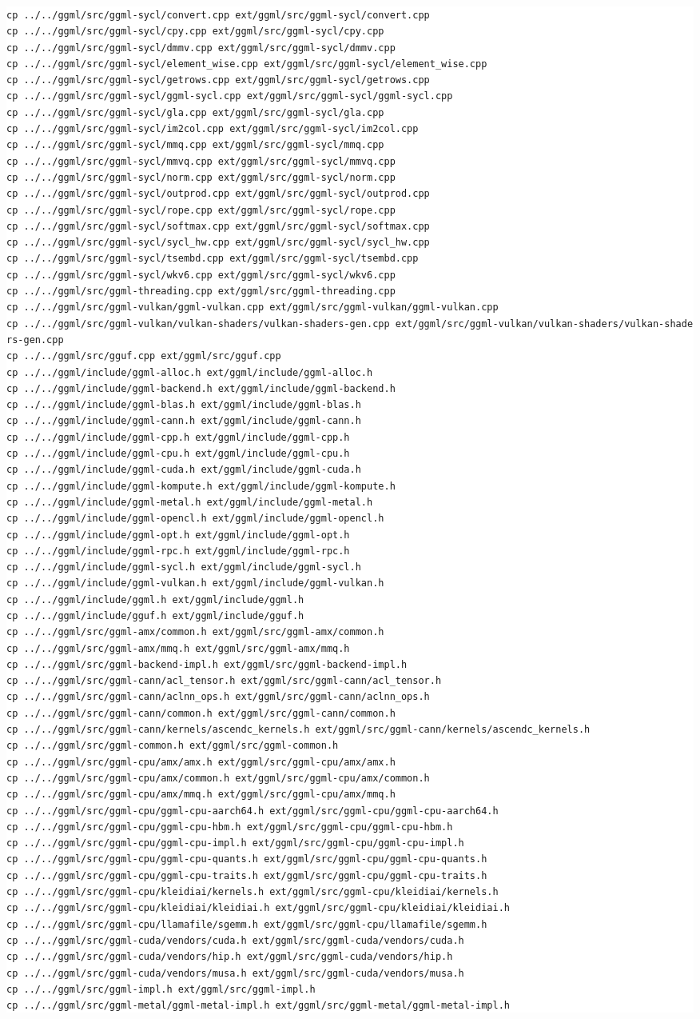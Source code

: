 ```console
cp ../../ggml/src/ggml-sycl/convert.cpp ext/ggml/src/ggml-sycl/convert.cpp
cp ../../ggml/src/ggml-sycl/cpy.cpp ext/ggml/src/ggml-sycl/cpy.cpp
cp ../../ggml/src/ggml-sycl/dmmv.cpp ext/ggml/src/ggml-sycl/dmmv.cpp
cp ../../ggml/src/ggml-sycl/element_wise.cpp ext/ggml/src/ggml-sycl/element_wise.cpp
cp ../../ggml/src/ggml-sycl/getrows.cpp ext/ggml/src/ggml-sycl/getrows.cpp
cp ../../ggml/src/ggml-sycl/ggml-sycl.cpp ext/ggml/src/ggml-sycl/ggml-sycl.cpp
cp ../../ggml/src/ggml-sycl/gla.cpp ext/ggml/src/ggml-sycl/gla.cpp
cp ../../ggml/src/ggml-sycl/im2col.cpp ext/ggml/src/ggml-sycl/im2col.cpp
cp ../../ggml/src/ggml-sycl/mmq.cpp ext/ggml/src/ggml-sycl/mmq.cpp
cp ../../ggml/src/ggml-sycl/mmvq.cpp ext/ggml/src/ggml-sycl/mmvq.cpp
cp ../../ggml/src/ggml-sycl/norm.cpp ext/ggml/src/ggml-sycl/norm.cpp
cp ../../ggml/src/ggml-sycl/outprod.cpp ext/ggml/src/ggml-sycl/outprod.cpp
cp ../../ggml/src/ggml-sycl/rope.cpp ext/ggml/src/ggml-sycl/rope.cpp
cp ../../ggml/src/ggml-sycl/softmax.cpp ext/ggml/src/ggml-sycl/softmax.cpp
cp ../../ggml/src/ggml-sycl/sycl_hw.cpp ext/ggml/src/ggml-sycl/sycl_hw.cpp
cp ../../ggml/src/ggml-sycl/tsembd.cpp ext/ggml/src/ggml-sycl/tsembd.cpp
cp ../../ggml/src/ggml-sycl/wkv6.cpp ext/ggml/src/ggml-sycl/wkv6.cpp
cp ../../ggml/src/ggml-threading.cpp ext/ggml/src/ggml-threading.cpp
cp ../../ggml/src/ggml-vulkan/ggml-vulkan.cpp ext/ggml/src/ggml-vulkan/ggml-vulkan.cpp
cp ../../ggml/src/ggml-vulkan/vulkan-shaders/vulkan-shaders-gen.cpp ext/ggml/src/ggml-vulkan/vulkan-shaders/vulkan-shaders-gen.cpp
cp ../../ggml/src/gguf.cpp ext/ggml/src/gguf.cpp
cp ../../ggml/include/ggml-alloc.h ext/ggml/include/ggml-alloc.h
cp ../../ggml/include/ggml-backend.h ext/ggml/include/ggml-backend.h
cp ../../ggml/include/ggml-blas.h ext/ggml/include/ggml-blas.h
cp ../../ggml/include/ggml-cann.h ext/ggml/include/ggml-cann.h
cp ../../ggml/include/ggml-cpp.h ext/ggml/include/ggml-cpp.h
cp ../../ggml/include/ggml-cpu.h ext/ggml/include/ggml-cpu.h
cp ../../ggml/include/ggml-cuda.h ext/ggml/include/ggml-cuda.h
cp ../../ggml/include/ggml-kompute.h ext/ggml/include/ggml-kompute.h
cp ../../ggml/include/ggml-metal.h ext/ggml/include/ggml-metal.h
cp ../../ggml/include/ggml-opencl.h ext/ggml/include/ggml-opencl.h
cp ../../ggml/include/ggml-opt.h ext/ggml/include/ggml-opt.h
cp ../../ggml/include/ggml-rpc.h ext/ggml/include/ggml-rpc.h
cp ../../ggml/include/ggml-sycl.h ext/ggml/include/ggml-sycl.h
cp ../../ggml/include/ggml-vulkan.h ext/ggml/include/ggml-vulkan.h
cp ../../ggml/include/ggml.h ext/ggml/include/ggml.h
cp ../../ggml/include/gguf.h ext/ggml/include/gguf.h
cp ../../ggml/src/ggml-amx/common.h ext/ggml/src/ggml-amx/common.h
cp ../../ggml/src/ggml-amx/mmq.h ext/ggml/src/ggml-amx/mmq.h
cp ../../ggml/src/ggml-backend-impl.h ext/ggml/src/ggml-backend-impl.h
cp ../../ggml/src/ggml-cann/acl_tensor.h ext/ggml/src/ggml-cann/acl_tensor.h
cp ../../ggml/src/ggml-cann/aclnn_ops.h ext/ggml/src/ggml-cann/aclnn_ops.h
cp ../../ggml/src/ggml-cann/common.h ext/ggml/src/ggml-cann/common.h
cp ../../ggml/src/ggml-cann/kernels/ascendc_kernels.h ext/ggml/src/ggml-cann/kernels/ascendc_kernels.h
cp ../../ggml/src/ggml-common.h ext/ggml/src/ggml-common.h
cp ../../ggml/src/ggml-cpu/amx/amx.h ext/ggml/src/ggml-cpu/amx/amx.h
cp ../../ggml/src/ggml-cpu/amx/common.h ext/ggml/src/ggml-cpu/amx/common.h
cp ../../ggml/src/ggml-cpu/amx/mmq.h ext/ggml/src/ggml-cpu/amx/mmq.h
cp ../../ggml/src/ggml-cpu/ggml-cpu-aarch64.h ext/ggml/src/ggml-cpu/ggml-cpu-aarch64.h
cp ../../ggml/src/ggml-cpu/ggml-cpu-hbm.h ext/ggml/src/ggml-cpu/ggml-cpu-hbm.h
cp ../../ggml/src/ggml-cpu/ggml-cpu-impl.h ext/ggml/src/ggml-cpu/ggml-cpu-impl.h
cp ../../ggml/src/ggml-cpu/ggml-cpu-quants.h ext/ggml/src/ggml-cpu/ggml-cpu-quants.h
cp ../../ggml/src/ggml-cpu/ggml-cpu-traits.h ext/ggml/src/ggml-cpu/ggml-cpu-traits.h
cp ../../ggml/src/ggml-cpu/kleidiai/kernels.h ext/ggml/src/ggml-cpu/kleidiai/kernels.h
cp ../../ggml/src/ggml-cpu/kleidiai/kleidiai.h ext/ggml/src/ggml-cpu/kleidiai/kleidiai.h
cp ../../ggml/src/ggml-cpu/llamafile/sgemm.h ext/ggml/src/ggml-cpu/llamafile/sgemm.h
cp ../../ggml/src/ggml-cuda/vendors/cuda.h ext/ggml/src/ggml-cuda/vendors/cuda.h
cp ../../ggml/src/ggml-cuda/vendors/hip.h ext/ggml/src/ggml-cuda/vendors/hip.h
cp ../../ggml/src/ggml-cuda/vendors/musa.h ext/ggml/src/ggml-cuda/vendors/musa.h
cp ../../ggml/src/ggml-impl.h ext/ggml/src/ggml-impl.h
cp ../../ggml/src/ggml-metal/ggml-metal-impl.h ext/ggml/src/ggml-metal/ggml-metal-impl.h
```